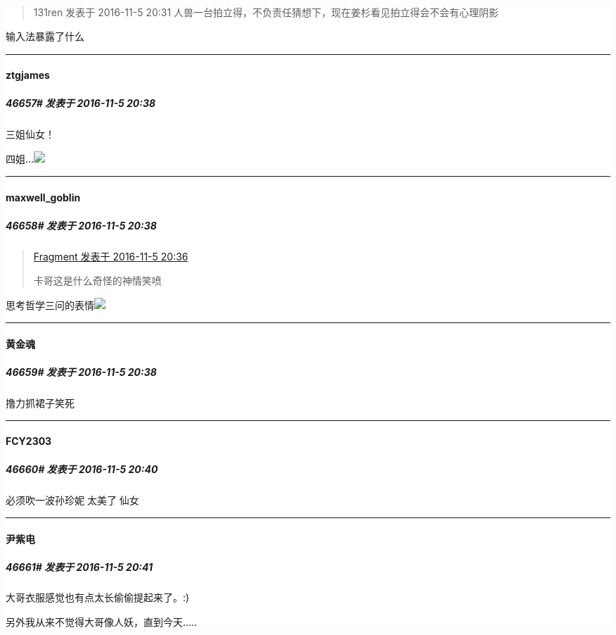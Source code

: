 
<blockquote>131ren 发表于 2016-11-5 20:31
人兽一台拍立得，不负责任猜想下，现在姜杉看见拍立得会不会有心理阴影</blockquote>
输入法暴露了什么


*****

####  ztgjames  
##### 46657#       发表于 2016-11-5 20:38


三姐仙女！


四姐...<img src="https://static.saraba1st.com/image/smiley/face/149.gif" referrerpolicy="no-referrer">


*****

####  maxwell_goblin  
##### 46658#       发表于 2016-11-5 20:38


<blockquote><a href="httphttps://bbs.saraba1st.com/2b/forum.php?mod=redirect&amp;goto=findpost&amp;pid=34081353&amp;ptid=1105387" target="_blank">Fragment 发表于 2016-11-5 20:36</a>

卡哥这是什么奇怪的神情笑喷</blockquote>
思考哲学三问的表情<img src="https://static.saraba1st.com/image/smiley/face/161.jpg" referrerpolicy="no-referrer">


*****

####  黄金魂  
##### 46659#       发表于 2016-11-5 20:38


撸力抓裙子笑死


*****

####  FCY2303  
##### 46660#       发表于 2016-11-5 20:40


必须吹一波孙珍妮 太美了 仙女


*****

####  尹紫电  
##### 46661#       发表于 2016-11-5 20:41


大哥衣服感觉也有点太长偷偷提起来了。:)

另外我从来不觉得大哥像人妖，直到今天.....
